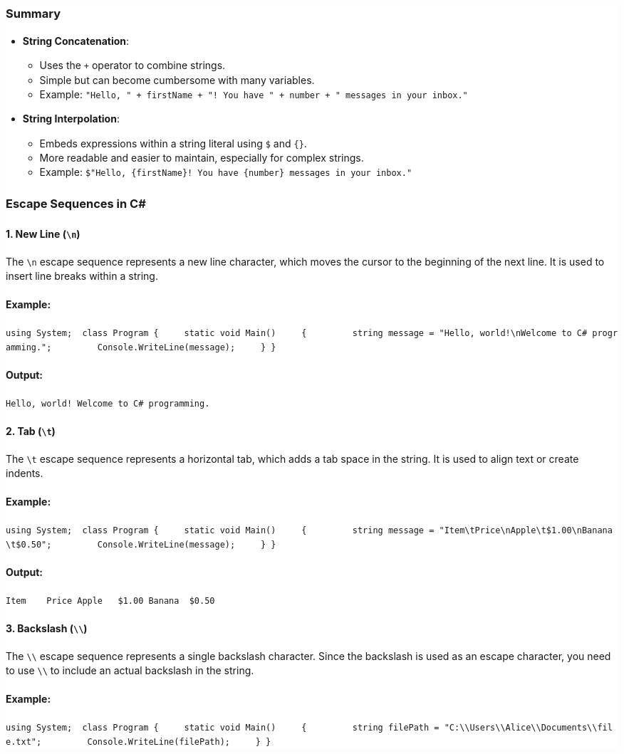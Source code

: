 ### Summary

- **String Concatenation**:
    
    - Uses the `+` operator to combine strings.
    - Simple but can become cumbersome with many variables.
    - Example: `"Hello, " + firstName + "! You have " + number + " messages in your inbox."`
- **String Interpolation**:
    
    - Embeds expressions within a string literal using `$` and `{}`.
    - More readable and easier to maintain, especially for complex strings.
    - Example: `$"Hello, {firstName}! You have {number} messages in your inbox."`


### Escape Sequences in C#

#### 1. New Line (`\n`)

The `\n` escape sequence represents a new line character, which moves the cursor to the beginning of the next line. It is used to insert line breaks within a string.

#### Example:

```
using System;  class Program {     static void Main()     {         string message = "Hello, world!\nWelcome to C# programming.";         Console.WriteLine(message);     } }
```

#### Output:

`Hello, world! Welcome to C# programming.`

#### 2. Tab (`\t`)

The `\t` escape sequence represents a horizontal tab, which adds a tab space in the string. It is used to align text or create indents.

#### Example:

```
using System;  class Program {     static void Main()     {         string message = "Item\tPrice\nApple\t$1.00\nBanana\t$0.50";         Console.WriteLine(message);     } }
```

#### Output:

`Item    Price Apple   $1.00 Banana  $0.50`

#### 3. Backslash (`\\`)

The `\\` escape sequence represents a single backslash character. Since the backslash is used as an escape character, you need to use `\\` to include an actual backslash in the string.

#### Example:

```
using System;  class Program {     static void Main()     {         string filePath = "C:\\Users\\Alice\\Documents\\file.txt";         Console.WriteLine(filePath);     } }
```
